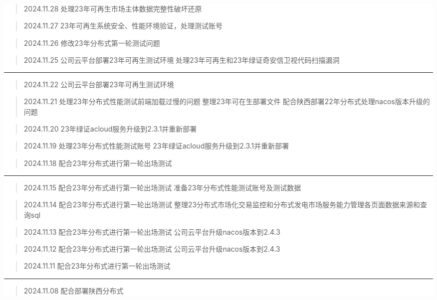 > 2024.11.28
处理23年可再生市场主体数据完整性破坏还原

> 2024.11.27
23年可再生系统安全、性能环境验证，处理测试账号

> 2024.11.26
修改23年分布式第一轮测试问题

> 2024.11.25
公司云平台部署23年可再生测试环境
处理23年可再生和23年绿证奇安信卫视代码扫描漏洞

-------------------------------------------------

> 2024.11.22
公司云平台部署23年可再生测试环境

> 2024.11.21
处理23年分布式性能测试前端加载过慢的问题
整理23年可在生部署文件
配合陕西部署22年分布式处理nacos版本升级的问题

> 2024.11.20
23年绿证acloud服务升级到2.3.1并重新部署

> 2024.11.19
处理23年分布式性能测试账号
23年绿证acloud服务升级到2.3.1并重新部署

> 2024.11.18
配合23年分布式进行第一轮出场测试

-------------------------------------------------

> 2024.11.15
配合23年分布式进行第一轮出场测试
准备23年分布式性能测试账号及测试数据

> 2024.11.14
配合23年分布式进行第一轮出场测试
整理23分布式市场化交易监控和分布式发电市场服务能力管理各页面数据来源和查询sql

> 2024.11.13
配合23年分布式进行第一轮出场测试
公司云平台升级nacos版本到2.4.3

> 2024.11.12
配合23年分布式进行第一轮出场测试
公司云平台升级nacos版本到2.4.3

> 2024.11.11
配合23年分布式进行第一轮出场测试

-------------------------------------------------

> 2024.11.08
配合部署陕西分布式
